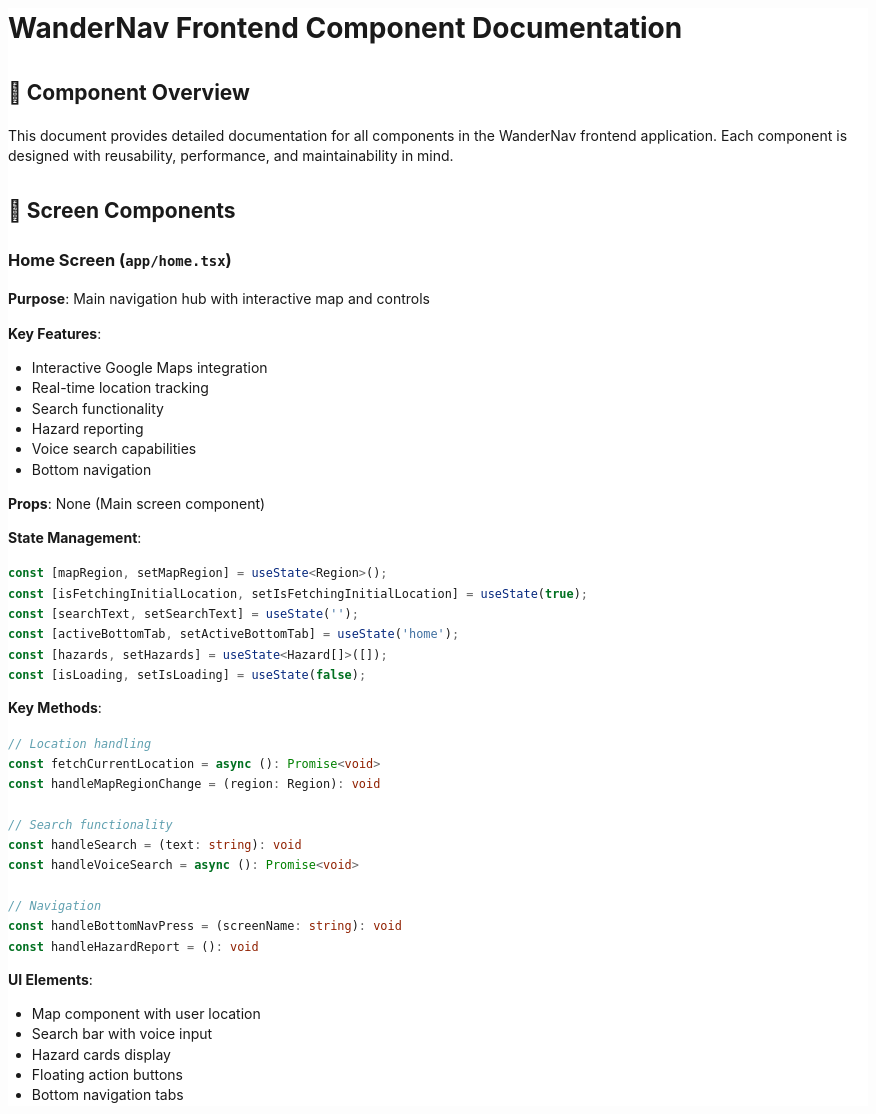 # WanderNav Frontend Component Documentation

## 🧩 Component Overview

This document provides detailed documentation for all components in the WanderNav frontend application. Each component is designed with reusability, performance, and maintainability in mind.

## 📱 Screen Components

### Home Screen (`app/home.tsx`)

**Purpose**: Main navigation hub with interactive map and controls

**Key Features**:
- Interactive Google Maps integration
- Real-time location tracking
- Search functionality
- Hazard reporting
- Voice search capabilities
- Bottom navigation

**Props**: None (Main screen component)

**State Management**:
```typescript
const [mapRegion, setMapRegion] = useState<Region>();
const [isFetchingInitialLocation, setIsFetchingInitialLocation] = useState(true);
const [searchText, setSearchText] = useState('');
const [activeBottomTab, setActiveBottomTab] = useState('home');
const [hazards, setHazards] = useState<Hazard[]>([]);
const [isLoading, setIsLoading] = useState(false);
```

**Key Methods**:
```typescript
// Location handling
const fetchCurrentLocation = async (): Promise<void>
const handleMapRegionChange = (region: Region): void

// Search functionality
const handleSearch = (text: string): void
const handleVoiceSearch = async (): Promise<void>

// Navigation
const handleBottomNavPress = (screenName: string): void
const handleHazardReport = (): void
```

**UI Elements**:
- Map component with user location
- Search bar with voice input
- Hazard cards display
- Floating action buttons
- Bottom navigation tabs

